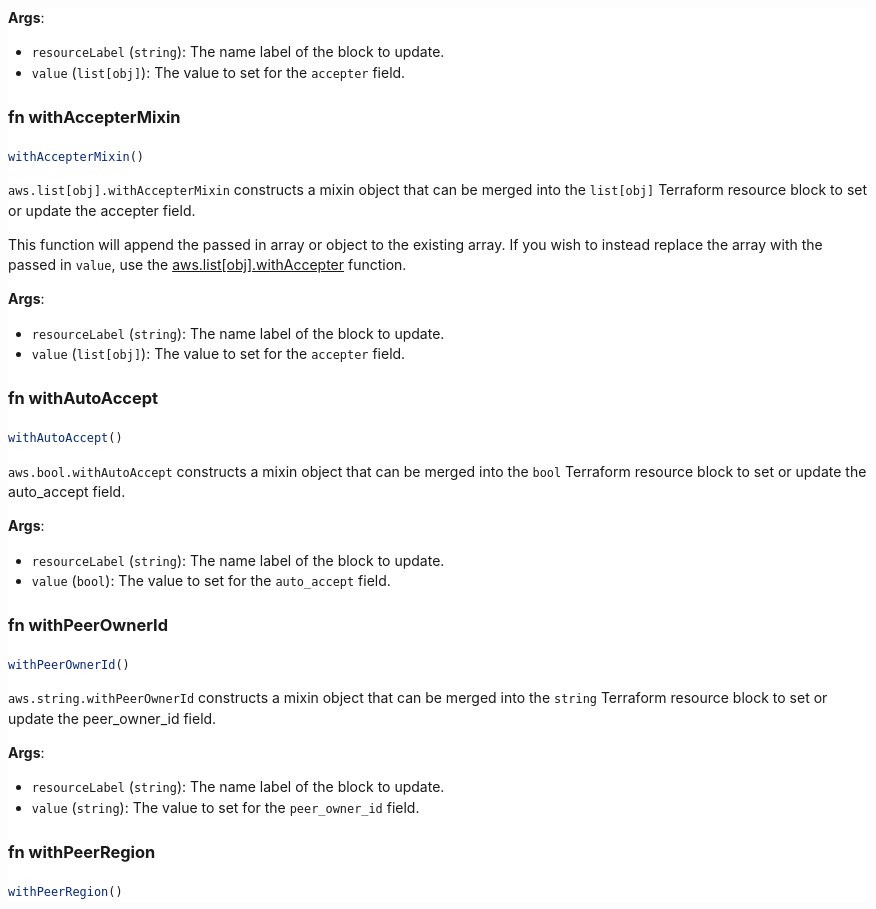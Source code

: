 **Args**:
  - `resourceLabel` (`string`): The name label of the block to update.
  - `value` (`list[obj]`): The value to set for the `accepter` field.


### fn withAccepterMixin

```ts
withAccepterMixin()
```

`aws.list[obj].withAccepterMixin` constructs a mixin object that can be merged into the `list[obj]`
Terraform resource block to set or update the accepter field.

This function will append the passed in array or object to the existing array. If you wish
to instead replace the array with the passed in `value`, use the [aws.list[obj].withAccepter](TODO)
function.


**Args**:
  - `resourceLabel` (`string`): The name label of the block to update.
  - `value` (`list[obj]`): The value to set for the `accepter` field.


### fn withAutoAccept

```ts
withAutoAccept()
```

`aws.bool.withAutoAccept` constructs a mixin object that can be merged into the `bool`
Terraform resource block to set or update the auto_accept field.



**Args**:
  - `resourceLabel` (`string`): The name label of the block to update.
  - `value` (`bool`): The value to set for the `auto_accept` field.


### fn withPeerOwnerId

```ts
withPeerOwnerId()
```

`aws.string.withPeerOwnerId` constructs a mixin object that can be merged into the `string`
Terraform resource block to set or update the peer_owner_id field.



**Args**:
  - `resourceLabel` (`string`): The name label of the block to update.
  - `value` (`string`): The value to set for the `peer_owner_id` field.


### fn withPeerRegion

```ts
withPeerRegion()
```
